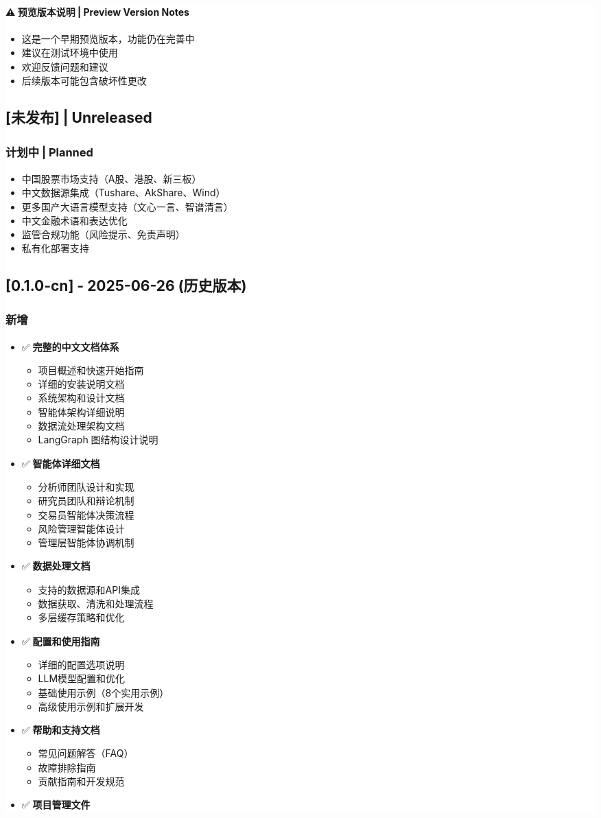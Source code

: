 #### ⚠️ 预览版本说明 | Preview Version Notes

- 这是一个早期预览版本，功能仍在完善中
- 建议在测试环境中使用
- 欢迎反馈问题和建议
- 后续版本可能包含破坏性更改

## [未发布] | Unreleased

### 计划中 | Planned

- 中国股票市场支持（A股、港股、新三板）
- 中文数据源集成（Tushare、AkShare、Wind）
- 更多国产大语言模型支持（文心一言、智谱清言）
- 中文金融术语和表达优化
- 监管合规功能（风险提示、免责声明）
- 私有化部署支持

## [0.1.0-cn] - 2025-06-26 (历史版本)

### 新增

- ✅ **完整的中文文档体系**

  - 项目概述和快速开始指南
  - 详细的安装说明文档
  - 系统架构和设计文档
  - 智能体架构详细说明
  - 数据流处理架构文档
  - LangGraph 图结构设计说明
- ✅ **智能体详细文档**

  - 分析师团队设计和实现
  - 研究员团队和辩论机制
  - 交易员智能体决策流程
  - 风险管理智能体设计
  - 管理层智能体协调机制
- ✅ **数据处理文档**

  - 支持的数据源和API集成
  - 数据获取、清洗和处理流程
  - 多层缓存策略和优化
- ✅ **配置和使用指南**

  - 详细的配置选项说明
  - LLM模型配置和优化
  - 基础使用示例（8个实用示例）
  - 高级使用示例和扩展开发
- ✅ **帮助和支持文档**

  - 常见问题解答（FAQ）
  - 故障排除指南
  - 贡献指南和开发规范
- ✅ **项目管理文件**
